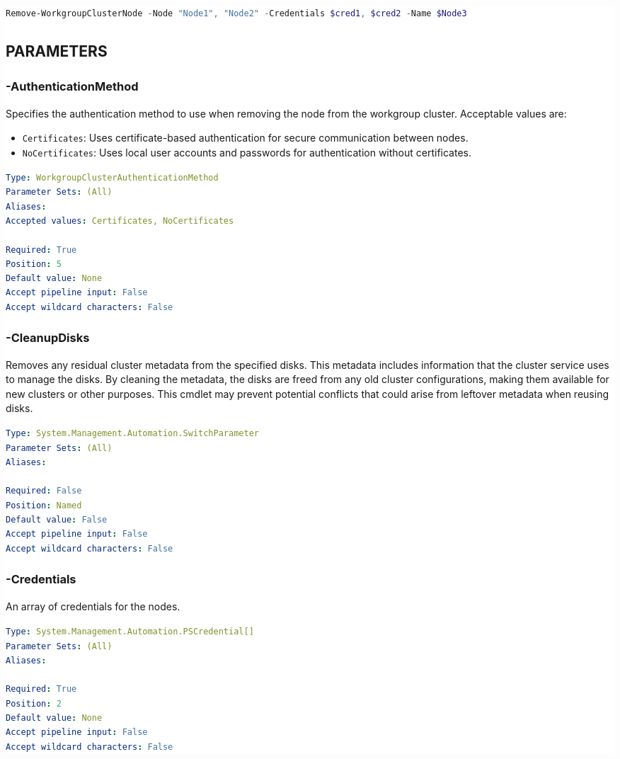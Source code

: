 ```powershell
Remove-WorkgroupClusterNode -Node "Node1", "Node2" -Credentials $cred1, $cred2 -Name $Node3
```

## PARAMETERS

### -AuthenticationMethod

Specifies the authentication method to use when removing the node from the workgroup cluster. Acceptable values are:
- `Certificates`: Uses certificate-based authentication for secure communication between nodes.
- `NoCertificates`: Uses local user accounts and passwords for authentication without certificates.

```yaml
Type: WorkgroupClusterAuthenticationMethod
Parameter Sets: (All)
Aliases:
Accepted values: Certificates, NoCertificates

Required: True
Position: 5
Default value: None
Accept pipeline input: False
Accept wildcard characters: False
```

### -CleanupDisks

Removes any residual cluster metadata from the specified disks. This metadata includes information
that the cluster service uses to manage the disks. By cleaning the metadata, the disks are freed
from any old cluster configurations, making them available for new clusters or other purposes. This
cmdlet may prevent potential conflicts that could arise from leftover metadata when reusing disks.

```yaml
Type: System.Management.Automation.SwitchParameter
Parameter Sets: (All)
Aliases:

Required: False
Position: Named
Default value: False
Accept pipeline input: False
Accept wildcard characters: False
```

### -Credentials

An array of credentials for the nodes.

```yaml
Type: System.Management.Automation.PSCredential[]
Parameter Sets: (All)
Aliases:

Required: True
Position: 2
Default value: None
Accept pipeline input: False
Accept wildcard characters: False
```
